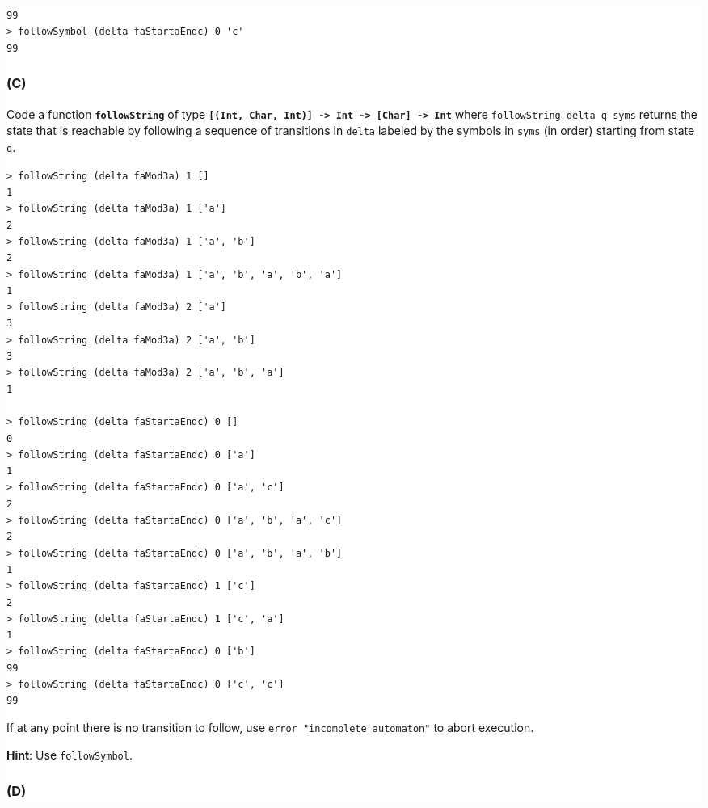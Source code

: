     99
    > followSymbol (delta faStartaEndc) 0 'c'
    99
    


### (C)

Code a function **`followString`** of type **`[(Int, Char, Int)] -> Int -> [Char] -> Int`** where `followString delta q syms`
returns the state that is reachable by following a sequence of transitions in `delta` labeled by the
symbols in `syms` (in order) starting from state `q`.

    > followString (delta faMod3a) 1 []
    1
    > followString (delta faMod3a) 1 ['a']
    2
    > followString (delta faMod3a) 1 ['a', 'b']
    2
    > followString (delta faMod3a) 1 ['a', 'b', 'a', 'b', 'a']
    1
    > followString (delta faMod3a) 2 ['a']
    3
    > followString (delta faMod3a) 2 ['a', 'b']
    3
    > followString (delta faMod3a) 2 ['a', 'b', 'a']
    1

    > followString (delta faStartaEndc) 0 []
    0
    > followString (delta faStartaEndc) 0 ['a']
    1
    > followString (delta faStartaEndc) 0 ['a', 'c']
    2
    > followString (delta faStartaEndc) 0 ['a', 'b', 'a', 'c']
    2
    > followString (delta faStartaEndc) 0 ['a', 'b', 'a', 'b']
    1
    > followString (delta faStartaEndc) 1 ['c']
    2
    > followString (delta faStartaEndc) 1 ['c', 'a']
    1
    > followString (delta faStartaEndc) 0 ['b']
    99
    > followString (delta faStartaEndc) 0 ['c', 'c']
    99

If at any point there is no transition to follow, use `error "incomplete automaton"` to abort execution.

**Hint**: Use `followSymbol`.

### (D)
